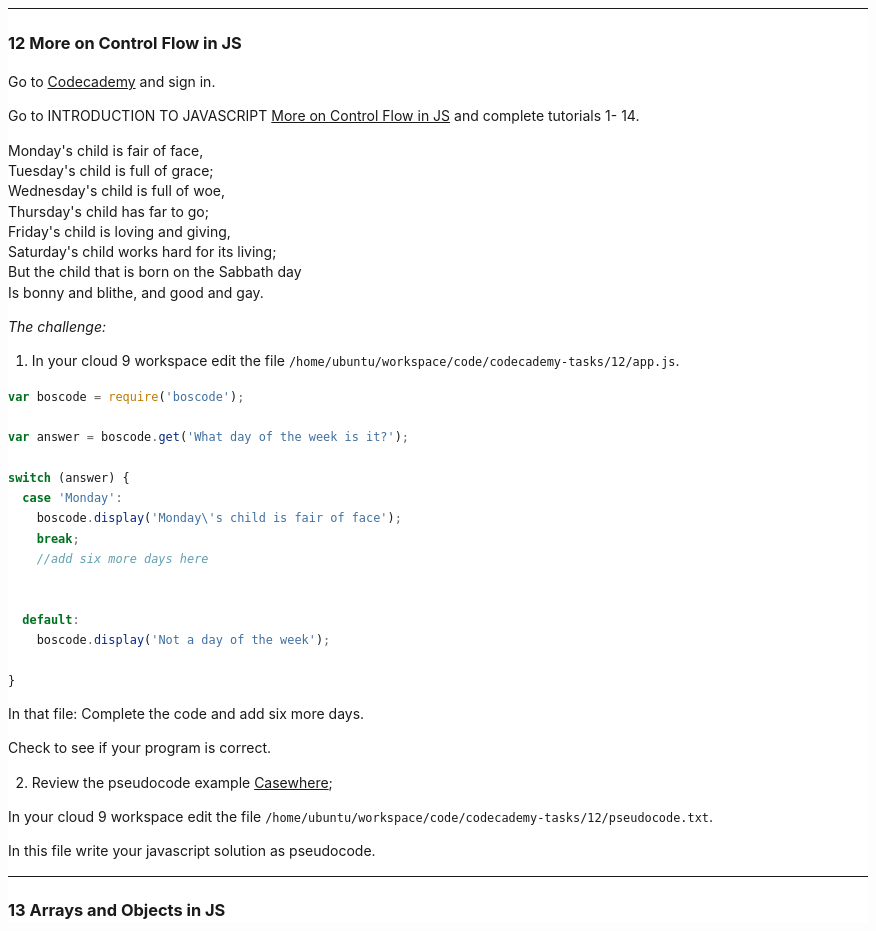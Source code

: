 ___


### 12 More on Control Flow in JS

Go to [Codecademy](http://www.codecademy.com/) and sign in.

Go to INTRODUCTION TO JAVASCRIPT [More on Control Flow in JS](https://www.codecademy.com/courses/javascript-beginner-en-qDwp0/0/1?curriculum_id=506324b3a7dffd00020bf661) and complete tutorials 1- 14.

Monday's child is fair of face,  
Tuesday's child is full of grace;  
Wednesday's child is full of woe,  
Thursday's child has far to go;  
Friday's child is loving and giving,  
Saturday's child works hard for its living;  
But the child that is born on the Sabbath day  
Is bonny and blithe, and good and gay.

*The challenge:*

1) In your cloud 9 workspace edit the file  `/home/ubuntu/workspace/code/codecademy-tasks/12/app.js`.

```js
var boscode = require('boscode');

var answer = boscode.get('What day of the week is it?');

switch (answer) {
  case 'Monday':
    boscode.display('Monday\'s child is fair of face');
    break;
    //add six more days here


  default:
    boscode.display('Not a day of the week');

}
```

In that file: Complete the code and add six more days.

Check to see if your program is correct.

2) Review the pseudocode example [Casewhere](https://github.com/Quobject/boscode/blob/master/docs/pseudocode.md#casewhere);

In your cloud 9 workspace edit the file  `/home/ubuntu/workspace/code/codecademy-tasks/12/pseudocode.txt`.

In this file write your javascript solution as pseudocode. 

___


### 13 Arrays and Objects in JS
